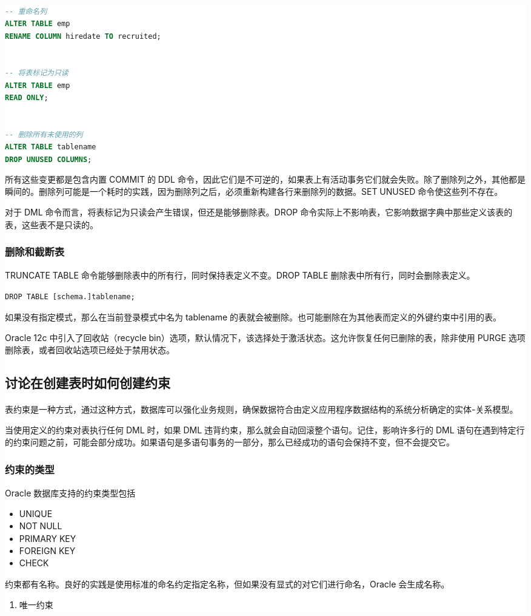```sql
-- 重命名列
ALTER TABLE emp
RENAME COLUMN hiredate TO recruited;


-- 将表标记为只读
ALTER TABLE emp
READ ONLY;


-- 删除所有未使用的列
ALTER TABLE tablename
DROP UNUSED COLUMNS;
```

所有这些变更都是包含内置 COMMIT 的 DDL 命令，因此它们是不可逆的，如果表上有活动事务它们就会失败。除了删除列之外，其他都是瞬间的。删除列可能是一个耗时的实践，因为删除列之后，必须重新构建各行来删除列的数据。SET UNUSED 命令使这些列不存在。

对于 DML 命令而言，将表标记为只读会产生错误，但还是能够删除表。DROP 命令实际上不影响表，它影响数据字典中那些定义该表的表，这些表不是只读的。

### 删除和截断表

TRUNCATE TABLE 命令能够删除表中的所有行，同时保持表定义不变。DROP TABLE 删除表中所有行，同时会删除表定义。

```
DROP TABLE [schema.]tablename;
```

如果没有指定模式，那么在当前登录模式中名为 tablename 的表就会被删除。也可能删除在为其他表而定义的外键约束中引用的表。

Oracle 12c 中引入了回收站（recycle bin）选项，默认情况下，该选择处于激活状态。这允许恢复任何已删除的表，除非使用 PURGE 选项删除表，或者回收站选项已经处于禁用状态。

## 讨论在创建表时如何创建约束

表约束是一种方式，通过这种方式，数据库可以强化业务规则，确保数据符合由定义应用程序数据结构的系统分析确定的实体-关系模型。

当使用定义的约束对表执行任何 DML 时，如果 DML 违背约束，那么就会自动回滚整个语句。记住，影响许多行的 DML 语句在遇到特定行的约束问题之前，可能会部分成功。如果语句是多语句事务的一部分，那么已经成功的语句会保持不变，但不会提交它。

### 约束的类型

Oracle 数据库支持的约束类型包括
- UNIQUE
- NOT NULL
- PRIMARY KEY
- FOREIGN KEY
- CHECK

约束都有名称。良好的实践是使用标准的命名约定指定名称，但如果没有显式的对它们进行命名，Oracle 会生成名称。

1. 唯一约束